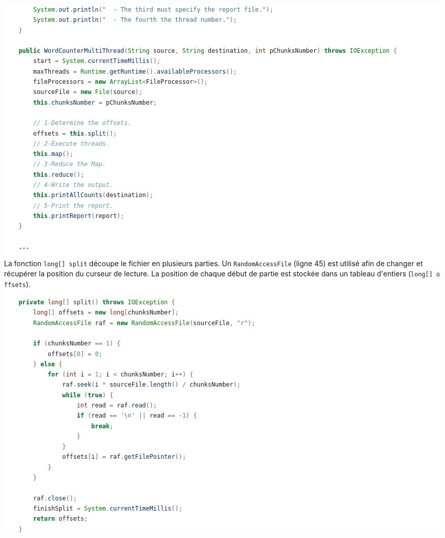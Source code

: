 ```java
        System.out.println("  - The third must specify the report file.");
        System.out.println("  - The fourth the thread number.");
    }

    public WordCounterMultiThread(String source, String destination, int pChunksNumber) throws IOException {
        start = System.currentTimeMillis();
        maxThreads = Runtime.getRuntime().availableProcessors();
        fileProcessors = new ArrayList<FileProcessor>();
        sourceFile = new File(source);
        this.chunksNumber = pChunksNumber;

        // 1-Determine the offsets.
        offsets = this.split();
        // 2-Execute threads.
        this.map();
        // 3-Reduce the Map.
        this.reduce();
        // 4-Write the output.
        this.printAllCounts(destination);
        // 5-Print the report.
        this.printReport(report);
    }

    ...
```

La fonction `long[] split` découpe le fichier en plusieurs parties. Un `RandomAccessFile` (ligne 45) est utilisé afin de changer et récupérer la position du curseur de lecture. La position de chaque début de partie est stockée dans un tableau d'entiers (`long[] offsets`).

```java
    private long[] split() throws IOException {
        long[] offsets = new long[chunksNumber];
        RandomAccessFile raf = new RandomAccessFile(sourceFile, "r");

        if (chunksNumber == 1) {
            offsets[0] = 0;
        } else {
            for (int i = 1; i < chunksNumber; i++) {
                raf.seek(i * sourceFile.length() / chunksNumber);
                while (true) {
                    int read = raf.read();
                    if (read == '\n' || read == -1) {
                        break;
                    }
                }
                offsets[i] = raf.getFilePointer();
            }
        }

        raf.close();
        finishSplit = System.currentTimeMillis();        
        return offsets;
    }
```
